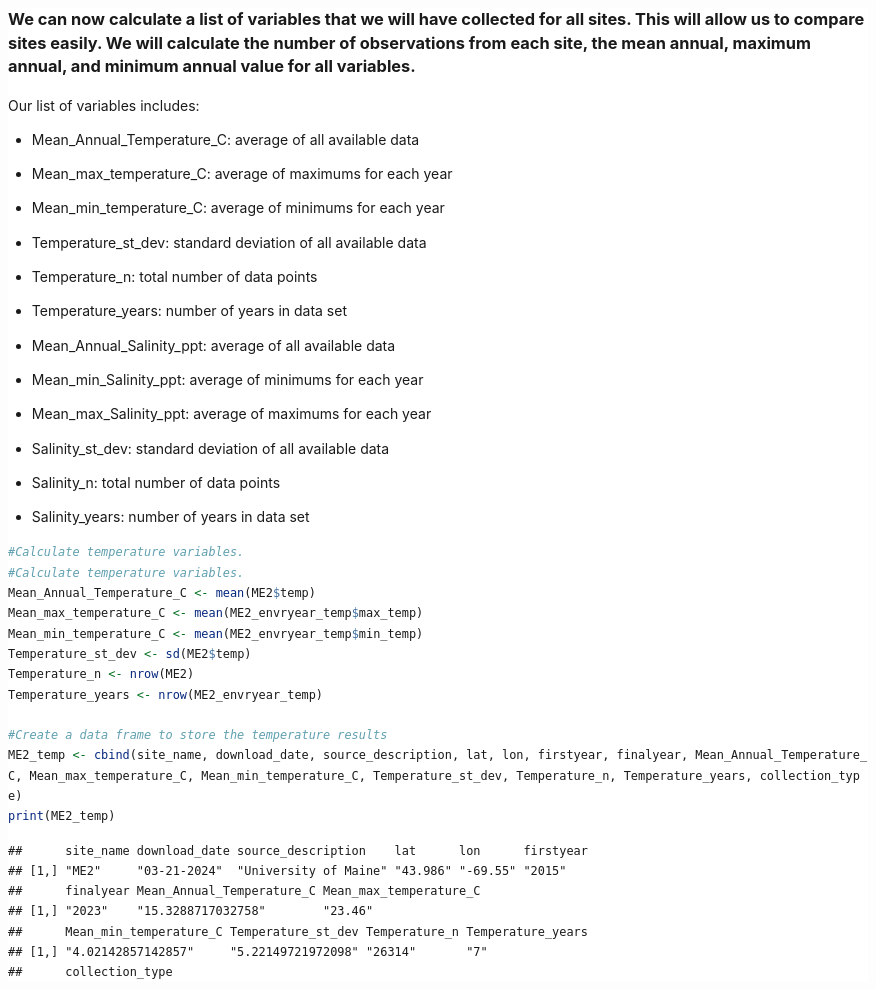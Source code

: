 
### We can now calculate a list of variables that we will have collected for all sites. This will allow us to compare sites easily. We will calculate the number of observations from each site, the mean annual, maximum annual, and minimum annual value for all variables.

Our list of variables includes:

- Mean_Annual_Temperature_C: average of all available data

- Mean_max_temperature_C: average of maximums for each year

- Mean_min_temperature_C: average of minimums for each year

- Temperature_st_dev: standard deviation of all available data

- Temperature_n: total number of data points

- Temperature_years: number of years in data set

- Mean_Annual_Salinity_ppt: average of all available data

- Mean_min_Salinity_ppt: average of minimums for each year

- Mean_max_Salinity_ppt: average of maximums for each year

- Salinity_st_dev: standard deviation of all available data

- Salinity_n: total number of data points

- Salinity_years: number of years in data set

``` r
#Calculate temperature variables. 
#Calculate temperature variables. 
Mean_Annual_Temperature_C <- mean(ME2$temp)
Mean_max_temperature_C <- mean(ME2_envryear_temp$max_temp)
Mean_min_temperature_C <- mean(ME2_envryear_temp$min_temp)
Temperature_st_dev <- sd(ME2$temp)
Temperature_n <- nrow(ME2)
Temperature_years <- nrow(ME2_envryear_temp)

#Create a data frame to store the temperature results
ME2_temp <- cbind(site_name, download_date, source_description, lat, lon, firstyear, finalyear, Mean_Annual_Temperature_C, Mean_max_temperature_C, Mean_min_temperature_C, Temperature_st_dev, Temperature_n, Temperature_years, collection_type)
print(ME2_temp)
```

    ##      site_name download_date source_description    lat      lon      firstyear
    ## [1,] "ME2"     "03-21-2024"  "University of Maine" "43.986" "-69.55" "2015"   
    ##      finalyear Mean_Annual_Temperature_C Mean_max_temperature_C
    ## [1,] "2023"    "15.3288717032758"        "23.46"               
    ##      Mean_min_temperature_C Temperature_st_dev Temperature_n Temperature_years
    ## [1,] "4.02142857142857"     "5.22149721972098" "26314"       "7"              
    ##      collection_type